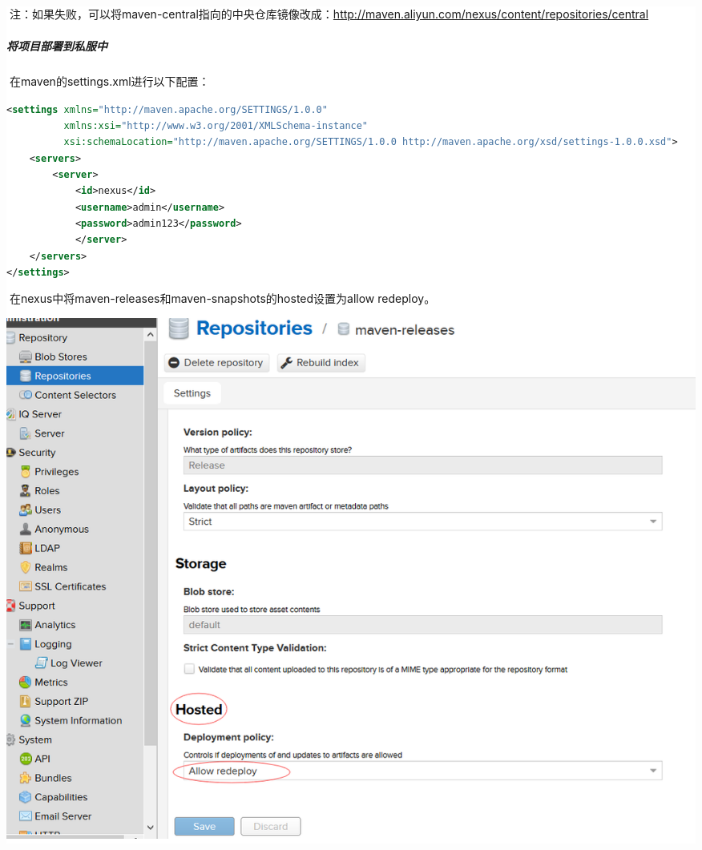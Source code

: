​		注：如果失败，可以将maven-central指向的中央仓库镜像改成：http://maven.aliyun.com/nexus/content/repositories/central

##### 将项目部署到私服中

​		在maven的settings.xml进行以下配置：

```xml
<settings xmlns="http://maven.apache.org/SETTINGS/1.0.0"
          xmlns:xsi="http://www.w3.org/2001/XMLSchema-instance"
          xsi:schemaLocation="http://maven.apache.org/SETTINGS/1.0.0 http://maven.apache.org/xsd/settings-1.0.0.xsd">
    <servers>
    	<server>
      		<id>nexus</id>
      		<username>admin</username>
      		<password>admin123</password>
    		</server>
    </servers>
</settings>
```

​		在nexus中将maven-releases和maven-snapshots的hosted设置为allow redeploy。

![](../../image/mq/maven-releases的hosted设置.png)
